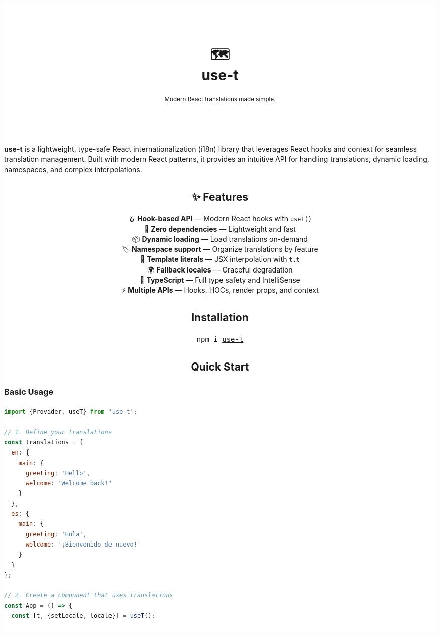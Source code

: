 <div align="center">
  <h1>
    <br/>
    <br/>
    🗺
    <br />
    use-t
  </h1>
  <sup>Modern React translations made simple.</sup>
  <br />
  <br />
  <br />
  <br />
</div>

**use-t** is a lightweight, type-safe React internationalization (i18n) library that leverages React hooks and context for seamless translation management. Built with modern React patterns, it provides an intuitive API for handling translations, dynamic loading, namespaces, and complex interpolations.

<h2 align="center">✨ Features</h2>

<div align="center">

🪝 **Hook-based API** &mdash; Modern React hooks with `useT()`  
🚀 **Zero dependencies** &mdash; Lightweight and fast  
📦 **Dynamic loading** &mdash; Load translations on-demand  
🏷️ **Namespace support** &mdash; Organize translations by feature  
🔧 **Template literals** &mdash; JSX interpolation with `t.t`  
🌍 **Fallback locales** &mdash; Graceful degradation  
📝 **TypeScript** &mdash; Full type safety and IntelliSense  
⚡ **Multiple APIs** &mdash; Hooks, HOCs, render props, and context

</div>

<h2 align="center">Installation</h2>
<div align="center">
<pre>npm i <a href="https://www.npmjs.com/package/use-t">use-t</a></pre>
</div>

<h2 align="center">Quick Start</h2>

### Basic Usage

```jsx
import {Provider, useT} from 'use-t';

// 1. Define your translations
const translations = {
  en: {
    main: {
      greeting: 'Hello',
      welcome: 'Welcome back!'
    }
  },
  es: {
    main: {
      greeting: 'Hola',
      welcome: '¡Bienvenido de nuevo!'
    }
  }
};

// 2. Create a component that uses translations
const App = () => {
  const [t, {setLocale, locale}] = useT();
  
```